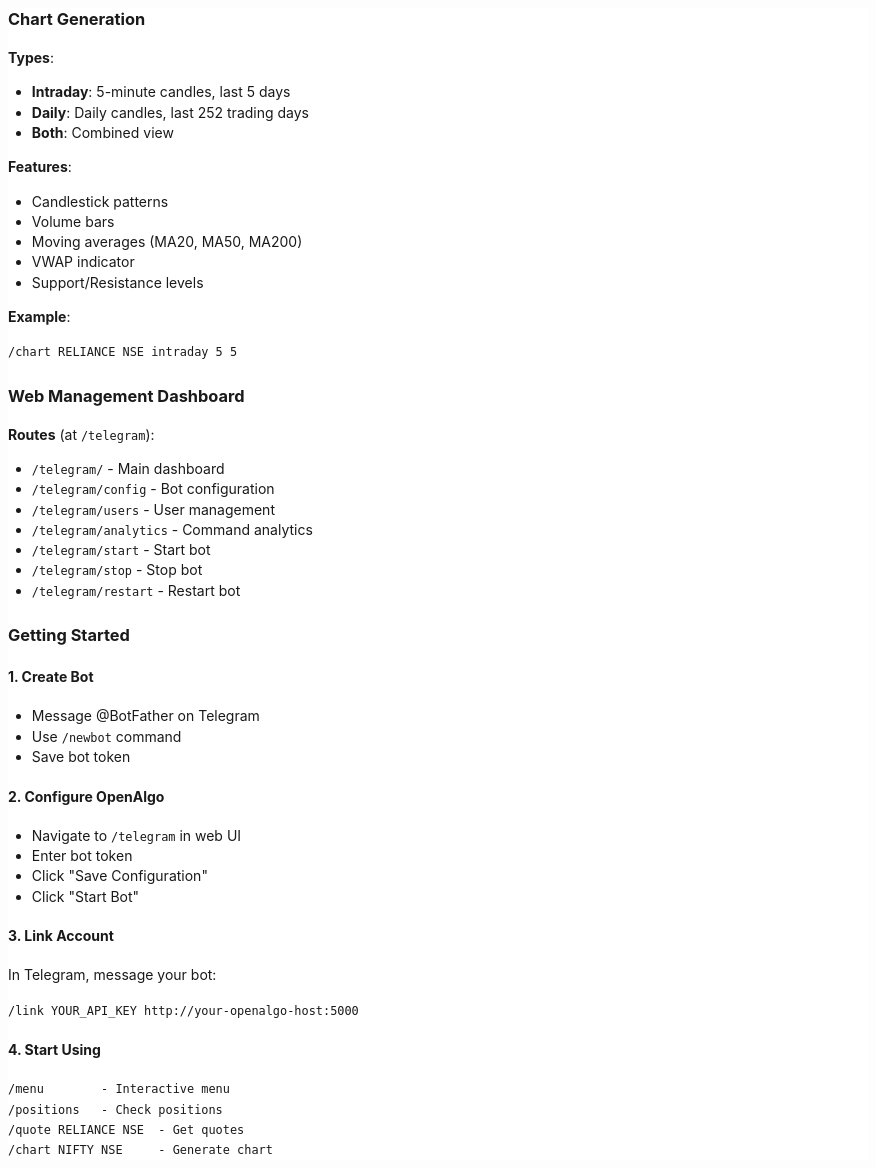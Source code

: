 ### Chart Generation

**Types**:
- **Intraday**: 5-minute candles, last 5 days
- **Daily**: Daily candles, last 252 trading days
- **Both**: Combined view

**Features**:
- Candlestick patterns
- Volume bars
- Moving averages (MA20, MA50, MA200)
- VWAP indicator
- Support/Resistance levels

**Example**:
```
/chart RELIANCE NSE intraday 5 5
```

### Web Management Dashboard

**Routes** (at `/telegram`):
- `/telegram/` - Main dashboard
- `/telegram/config` - Bot configuration
- `/telegram/users` - User management
- `/telegram/analytics` - Command analytics
- `/telegram/start` - Start bot
- `/telegram/stop` - Stop bot
- `/telegram/restart` - Restart bot

### Getting Started

#### 1. Create Bot
- Message @BotFather on Telegram
- Use `/newbot` command
- Save bot token

#### 2. Configure OpenAlgo
- Navigate to `/telegram` in web UI
- Enter bot token
- Click "Save Configuration"
- Click "Start Bot"

#### 3. Link Account
In Telegram, message your bot:
```
/link YOUR_API_KEY http://your-openalgo-host:5000
```

#### 4. Start Using
```
/menu        - Interactive menu
/positions   - Check positions
/quote RELIANCE NSE  - Get quotes
/chart NIFTY NSE     - Generate chart
```
